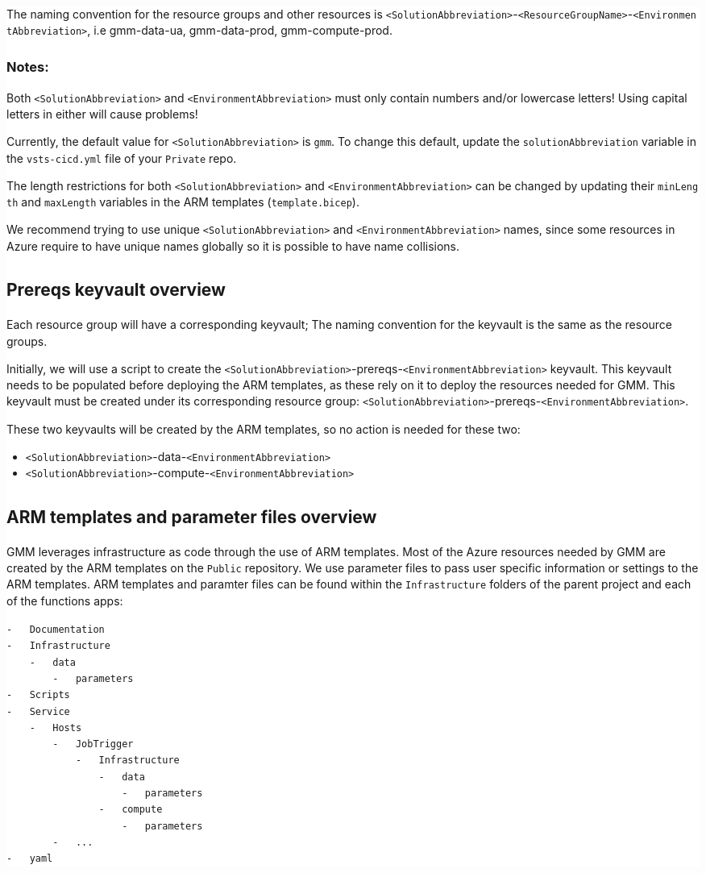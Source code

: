 The naming convention for the resource groups and other resources is `<SolutionAbbreviation>`-`<ResourceGroupName>`-`<EnvironmentAbbreviation>`, i.e gmm-data-ua, gmm-data-prod, gmm-compute-prod.

### Notes:

Both `<SolutionAbbreviation>` and `<EnvironmentAbbreviation>` must only contain numbers and/or lowercase letters! Using capital letters in either will cause problems!

Currently,  the default value for `<SolutionAbbreviation>` is `gmm`. To change this default, update the `solutionAbbreviation` variable in the `vsts-cicd.yml` file of your `Private` repo.

The length restrictions for both `<SolutionAbbreviation>` and `<EnvironmentAbbreviation>` can be changed by updating their `minLength` and `maxLength` variables in the ARM templates (`template.bicep`).

We recommend trying to use unique `<SolutionAbbreviation>` and `<EnvironmentAbbreviation>` names, since some resources in Azure require to have unique names globally so it is possible to have name collisions.


## Prereqs keyvault overview

Each resource group will have a corresponding keyvault; The naming convention for the keyvault is the same as the resource groups.

Initially, we will use a script to create the `<SolutionAbbreviation>`-prereqs-`<EnvironmentAbbreviation>` keyvault. This keyvault needs to be populated before deploying the ARM templates, as these rely on it to deploy the resources needed for GMM.  This keyvault must be created under its corresponding resource group: `<SolutionAbbreviation>`-prereqs-`<EnvironmentAbbreviation>`.

These two keyvaults will be created by the ARM templates, so no action is needed for these two:

-   `<SolutionAbbreviation>`-data-`<EnvironmentAbbreviation>`
-   `<SolutionAbbreviation>`-compute-`<EnvironmentAbbreviation>`

## ARM templates and parameter files overview

GMM leverages infrastructure as code through the use of ARM templates. Most of the Azure resources needed by GMM are created by the ARM templates on the `Public` repository. We use parameter files to pass user specific information or settings to the ARM templates. ARM templates and paramter files can be found within the `Infrastructure` folders of the parent project and each of the functions apps:

    -   Documentation
    -   Infrastructure
        -   data
            -   parameters
    -   Scripts
    -   Service
        -   Hosts
            -   JobTrigger
                -   Infrastructure
                    -   data
                        -   parameters
                    -   compute
                        -   parameters
            -   ...
    -   yaml
